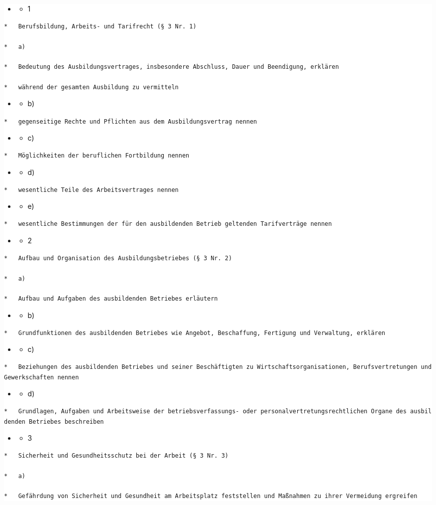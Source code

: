 
*    *   1

    *   Berufsbildung, Arbeits- und Tarifrecht (§ 3 Nr. 1)

    *   a)

    *   Bedeutung des Ausbildungsvertrages, insbesondere Abschluss, Dauer und Beendigung, erklären

    *   während der gesamten Ausbildung zu vermitteln


*    *   b)

    *   gegenseitige Rechte und Pflichten aus dem Ausbildungsvertrag nennen


*    *   c)

    *   Möglichkeiten der beruflichen Fortbildung nennen


*    *   d)

    *   wesentliche Teile des Arbeitsvertrages nennen


*    *   e)

    *   wesentliche Bestimmungen der für den ausbildenden Betrieb geltenden Tarifverträge nennen


*    *   2

    *   Aufbau und Organisation des Ausbildungsbetriebes (§ 3 Nr. 2)

    *   a)

    *   Aufbau und Aufgaben des ausbildenden Betriebes erläutern


*    *   b)

    *   Grundfunktionen des ausbildenden Betriebes wie Angebot, Beschaffung, Fertigung und Verwaltung, erklären


*    *   c)

    *   Beziehungen des ausbildenden Betriebes und seiner Beschäftigten zu Wirtschaftsorganisationen, Berufsvertretungen und Gewerkschaften nennen


*    *   d)

    *   Grundlagen, Aufgaben und Arbeitsweise der betriebsverfassungs- oder personalvertretungsrechtlichen Organe des ausbildenden Betriebes beschreiben


*    *   3

    *   Sicherheit und Gesundheitsschutz bei der Arbeit (§ 3 Nr. 3)

    *   a)

    *   Gefährdung von Sicherheit und Gesundheit am Arbeitsplatz feststellen und Maßnahmen zu ihrer Vermeidung ergreifen
